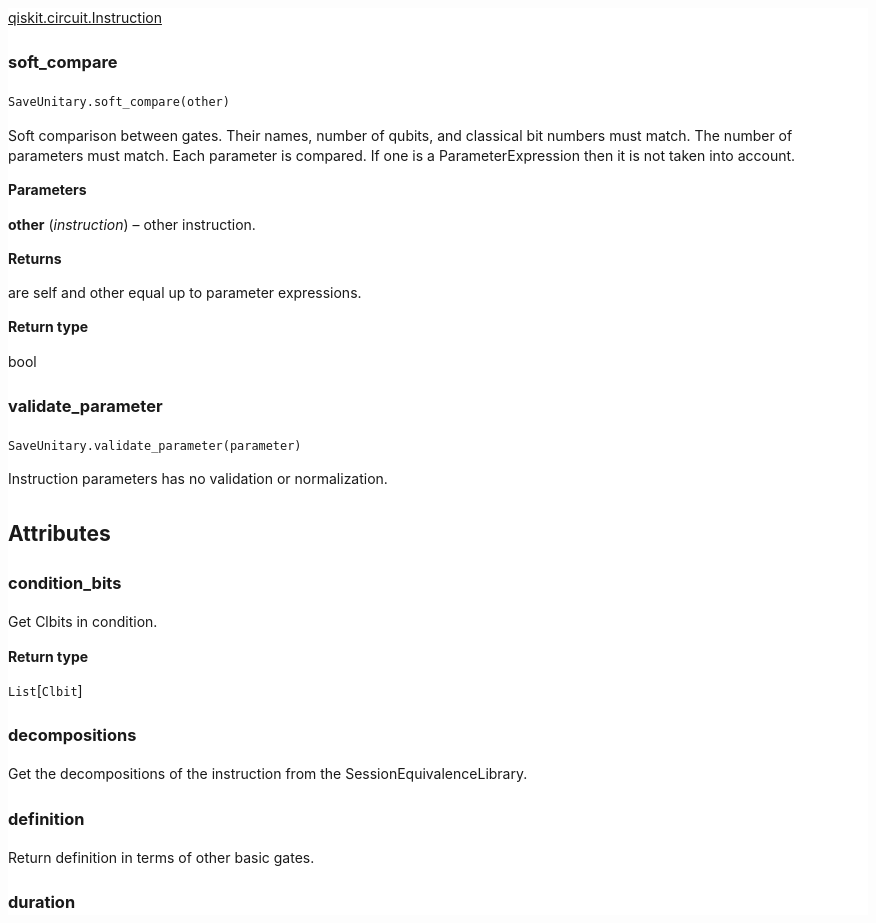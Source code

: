 [qiskit.circuit.Instruction](qiskit.circuit.Instruction "qiskit.circuit.Instruction")

### soft\_compare

<span id="qiskit.providers.aer.library.SaveUnitary.soft_compare" />

`SaveUnitary.soft_compare(other)`

Soft comparison between gates. Their names, number of qubits, and classical bit numbers must match. The number of parameters must match. Each parameter is compared. If one is a ParameterExpression then it is not taken into account.

**Parameters**

**other** (*instruction*) – other instruction.

**Returns**

are self and other equal up to parameter expressions.

**Return type**

bool

### validate\_parameter

<span id="qiskit.providers.aer.library.SaveUnitary.validate_parameter" />

`SaveUnitary.validate_parameter(parameter)`

Instruction parameters has no validation or normalization.

## Attributes

<span id="qiskit.providers.aer.library.SaveUnitary.condition_bits" />

### condition\_bits

Get Clbits in condition.

**Return type**

`List`\[`Clbit`]

<span id="qiskit.providers.aer.library.SaveUnitary.decompositions" />

### decompositions

Get the decompositions of the instruction from the SessionEquivalenceLibrary.

<span id="qiskit.providers.aer.library.SaveUnitary.definition" />

### definition

Return definition in terms of other basic gates.

<span id="qiskit.providers.aer.library.SaveUnitary.duration" />

### duration
